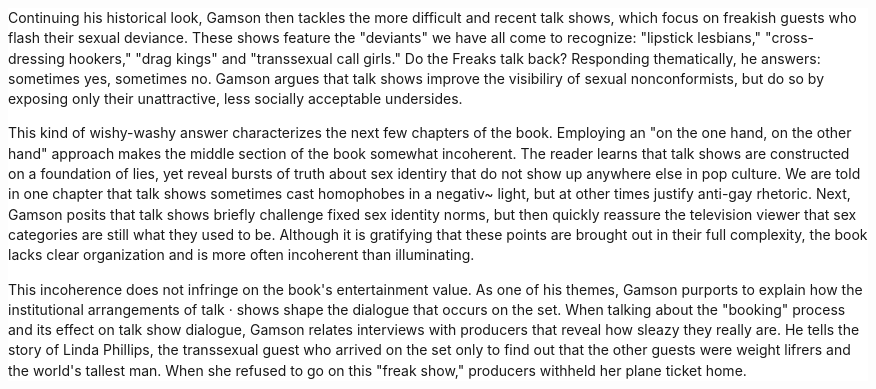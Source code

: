 Continuing his historical look, Gamson 
then tackles the more difficult and recent 
talk shows, which focus on freakish guests 
who flash their sexual deviance. These 
shows feature the "deviants" we have all 
come to recognize: "lipstick lesbians," 
"cross-dressing hookers," "drag kings" and 
"transsexual call girls." Do the Freaks talk 
back? Responding thematically, he answers: 
sometimes yes, sometimes no. Gamson 
argues that talk shows improve the 
visibiliry of sexual nonconformists, but do 
so by exposing only their unattractive, less 
socially acceptable undersides. 

This kind of wishy-washy answer 
characterizes the next few chapters of the 
book. Employing an "on the one hand, on 
the other hand" approach makes the 
middle section of the book somewhat 
incoherent. The reader learns that talk 
shows are constructed on a foundation of 
lies, yet reveal bursts of truth about sex 
identiry that do not show up anywhere else 
in pop culture. We are told in one chapter 
that 
talk 
shows 
sometimes 
cast 
homophobes in a negativ~ light, but at 
other times justify anti-gay rhetoric. Next, 
Gamson posits that talk shows briefly 
challenge fixed sex identity norms, but 
then quickly reassure the television viewer 
that sex categories are still what they used 
to be. Although it is gratifying that these 
points are brought out in their full 
complexity, 
the book lacks clear 
organization and is more often incoherent 
than illuminating. 

This incoherence does not infringe on 
the book's entertainment value. As one of 
his themes, Gamson purports to explain 
how the institutional arrangements of talk · 
shows shape the dialogue that occurs on 
the set. When talking about the "booking" 
process and its effect on talk show 
dialogue, Gamson relates interviews with 
producers that reveal how sleazy they really 
are. He tells the story of Linda Phillips, the 
transsexual guest who arrived on the set 
only to find out that the other guests were 
weight lifrers and the world's tallest man. 
When she refused to go on this "freak 
show," producers withheld her plane ticket 
home. 
